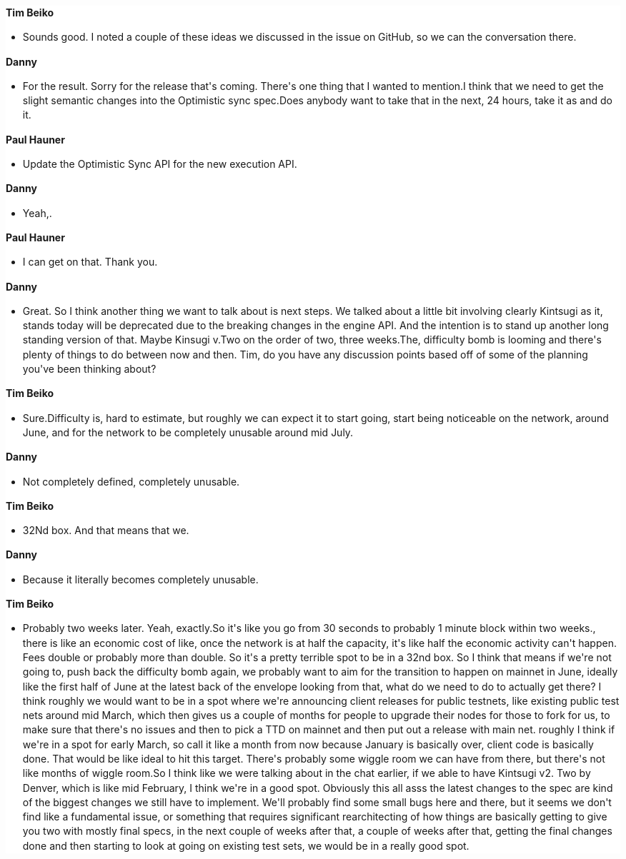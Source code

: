**Tim Beiko**
* Sounds good. I noted a couple of these ideas we discussed in the issue on GitHub, so we can the conversation there. 

**Danny**
* For the result. Sorry for the release that's coming. There's one thing that I wanted to mention.I think that we need to get the slight semantic changes into the Optimistic sync spec.Does anybody want to take that in the next, 24 hours, take it as and do it. 

**Paul Hauner**
* Update the Optimistic Sync API for the new execution API. 

**Danny**
* Yeah,. 

**Paul Hauner**
* I can get on that. Thank you. 

**Danny**
* Great. So I think another  thing we want to talk about is next steps. We talked about a little bit involving clearly Kintsugi as it, stands today will be deprecated due to the breaking changes in the engine API. And the intention is to stand up another long standing version of that. Maybe  Kinsugi v.Two on the order of two,  three weeks.The,  difficulty bomb is looming and there's  plenty of things to do between now and then. Tim, do you have any discussion points based off of some of the planning you've been thinking about? 

**Tim Beiko**
* Sure.Difficulty is,  hard to estimate, but roughly we can expect it to start going, start being noticeable on the network, around June, and for the network to be completely unusable around mid July. 

**Danny**
* Not completely defined, completely unusable. 

**Tim Beiko**
* 32Nd box. And that means that we. 

**Danny**
* Because it literally becomes completely unusable. 

**Tim Beiko**
* Probably  two weeks later. Yeah, exactly.So it's like you go from 30 seconds to probably 1 minute block within two weeks., there is like an economic cost of like, once the network is at half the capacity, it's like half the economic activity can't happen. Fees double or probably more than double. So it's a pretty terrible spot to be in a 32nd box. So I think that means if we're not going to,  push back the difficulty bomb again, we probably want to aim for the transition to happen on mainnet in June, ideally like the first half of June at the latest back of the envelope looking from that, what do we need to do to actually get there? I think roughly we would want to be in a spot where we're announcing client releases for public testnets, like existing public test nets around mid March, which then gives us a couple of months for people to upgrade their nodes for those to fork for us, to make sure that there's no issues and then to pick a TTD on mainnet and then put out a release with main net.  roughly I think if we're in a spot for early March, so call it like a month from now because January is basically over, client code is basically done. That would be like ideal to hit this target. There's probably some wiggle room we can have from there, but there's not like months of wiggle room.So I think  like we were talking about in the chat earlier, if we able to have Kintsugi v2. Two by Denver, which is like mid February, I think we're in a good spot. Obviously this all asss the latest changes to the spec are kind of the biggest changes we still have to implement. We'll probably find some small bugs here and there, but it seems we don't find like a fundamental issue, or something that requires significant rearchitecting of how things are basically getting to give you two with mostly final specs, in the next couple of weeks after that, a couple of weeks after that, getting the final changes done and then starting to look at going on existing  test sets, we would be in a really good spot. 
